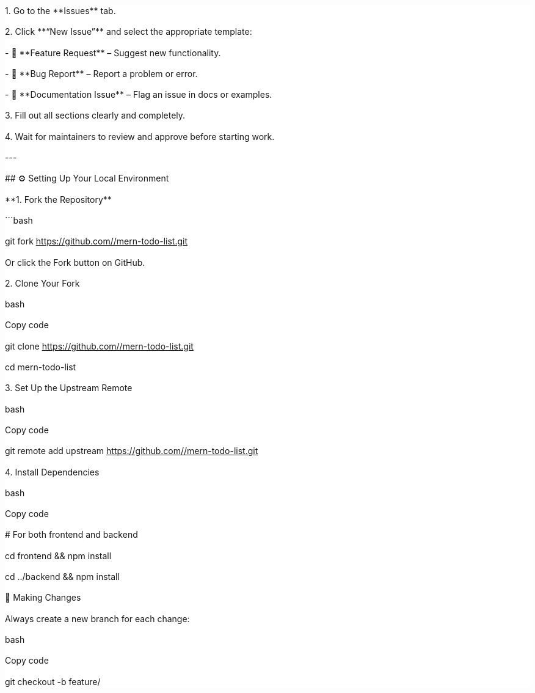 1\. Go to the \*\*Issues\*\* tab.

2\. Click \*\*“New Issue”\*\* and select the appropriate template:

\- 🧠 \*\*Feature Request\*\* – Suggest new functionality.

\- 🐞 \*\*Bug Report\*\* – Report a problem or error.

\- 📝 \*\*Documentation Issue\*\* – Flag an issue in docs or examples.

3\. Fill out all sections clearly and completely.

4\. Wait for maintainers to review and approve before starting work.

\---

\## ⚙️ Setting Up Your Local Environment

\*\*1. Fork the Repository\*\*

\`\`\`bash

git fork https://github.com//mern-todo-list.git

Or click the Fork button on GitHub.

2\. Clone Your Fork

bash

Copy code

git clone https://github.com//mern-todo-list.git

cd mern-todo-list

3\. Set Up the Upstream Remote

bash

Copy code

git remote add upstream https://github.com//mern-todo-list.git

4\. Install Dependencies

bash

Copy code

\# For both frontend and backend

cd frontend && npm install

cd ../backend && npm install

🌱 Making Changes

Always create a new branch for each change:

bash

Copy code

git checkout -b feature/

